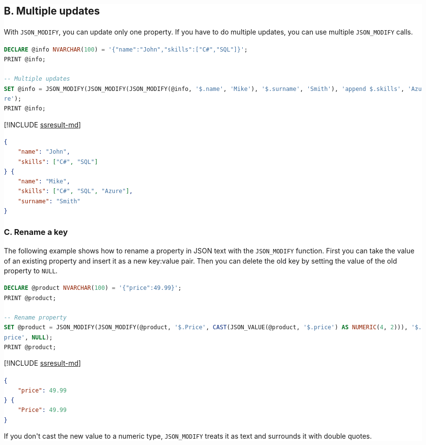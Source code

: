 ## B. Multiple updates

With `JSON_MODIFY`, you can update only one property. If you have to do multiple updates, you can use multiple `JSON_MODIFY` calls.

```sql
DECLARE @info NVARCHAR(100) = '{"name":"John","skills":["C#","SQL"]}';
PRINT @info;

-- Multiple updates
SET @info = JSON_MODIFY(JSON_MODIFY(JSON_MODIFY(@info, '$.name', 'Mike'), '$.surname', 'Smith'), 'append $.skills', 'Azure');
PRINT @info;
```

[!INCLUDE [ssresult-md](../../includes/ssresult-md.md)]

```json
{
    "name": "John",
    "skills": ["C#", "SQL"]
} {
    "name": "Mike",
    "skills": ["C#", "SQL", "Azure"],
    "surname": "Smith"
}
```

### C. Rename a key

The following example shows how to rename a property in JSON text with the `JSON_MODIFY` function. First you can take the value of an existing property and insert it as a new key:value pair. Then you can delete the old key by setting the value of the old property to `NULL`.

```sql
DECLARE @product NVARCHAR(100) = '{"price":49.99}';
PRINT @product;

-- Rename property
SET @product = JSON_MODIFY(JSON_MODIFY(@product, '$.Price', CAST(JSON_VALUE(@product, '$.price') AS NUMERIC(4, 2))), '$.price', NULL);
PRINT @product;
```

[!INCLUDE [ssresult-md](../../includes/ssresult-md.md)]

```json
{
    "price": 49.99
} {
    "Price": 49.99
}
```

If you don't cast the new value to a numeric type, `JSON_MODIFY` treats it as text and surrounds it with double quotes.
